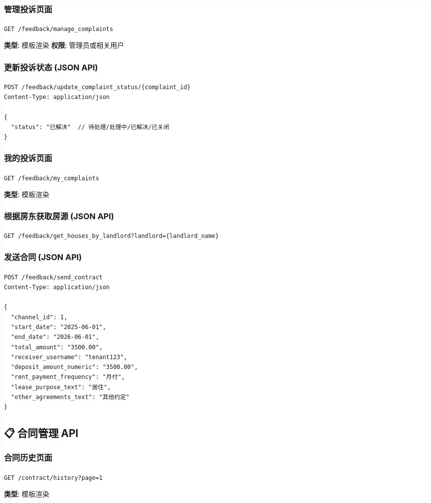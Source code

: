 ### 管理投诉页面
```http
GET /feedback/manage_complaints
```
**类型**: 模板渲染
**权限**: 管理员或相关用户

### 更新投诉状态 (JSON API)
```http
POST /feedback/update_complaint_status/{complaint_id}
Content-Type: application/json

{
  "status": "已解决"  // 待处理/处理中/已解决/已关闭
}
```

### 我的投诉页面
```http
GET /feedback/my_complaints
```
**类型**: 模板渲染

### 根据房东获取房源 (JSON API)
```http
GET /feedback/get_houses_by_landlord?landlord={landlord_name}
```

### 发送合同 (JSON API)
```http
POST /feedback/send_contract
Content-Type: application/json

{
  "channel_id": 1,
  "start_date": "2025-06-01",
  "end_date": "2026-06-01",
  "total_amount": "3500.00",
  "receiver_username": "tenant123",
  "deposit_amount_numeric": "3500.00",
  "rent_payment_frequency": "月付",
  "lease_purpose_text": "居住",
  "other_agreements_text": "其他约定"
}
```

## 📋 合同管理 API

### 合同历史页面
```http
GET /contract/history?page=1
```
**类型**: 模板渲染
